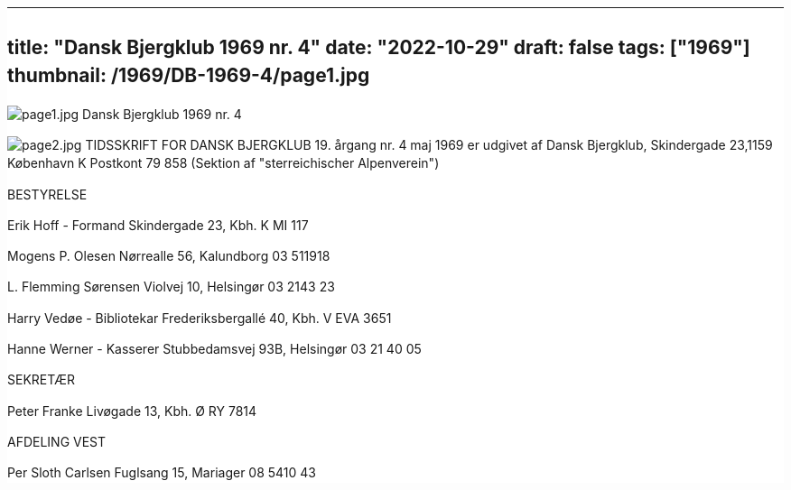 
---
title: "Dansk Bjergklub 1969 nr. 4"
date: "2022-10-29"
draft: false
tags: ["1969"]
thumbnail: /1969/DB-1969-4/page1.jpg
---

![page1.jpg](/1969/DB-1969-4/page1.jpg)
Dansk Bjergklub 1969 nr. 4





![page2.jpg](/1969/DB-1969-4/page2.jpg)
TIDSSKRIFT FOR DANSK BJERGKLUB
19. årgang nr. 4 maj 1969
er udgivet af Dansk Bjergklub,
Skindergade 23,1159 København K
Postkont 79 858 (Sektion af
"sterreichischer Alpenverein")

BESTYRELSE

Erik Hoff - Formand
Skindergade 23, Kbh. K
MI 117

Mogens P. Olesen
Nørrealle 56, Kalundborg
03 511918

L. Flemming Sørensen
Violvej 10, Helsingør
03 2143 23

Harry Vedøe - Bibliotekar
Frederiksbergallé 40, Kbh. V
EVA 3651

Hanne Werner - Kasserer
Stubbedamsvej 93B, Helsingør
03 21 40 05

SEKRETÆR

Peter Franke
Livøgade 13, Kbh. Ø
RY 7814

AFDELING VEST

Per Sloth Carlsen
Fuglsang 15, Mariager
08 5410 43
